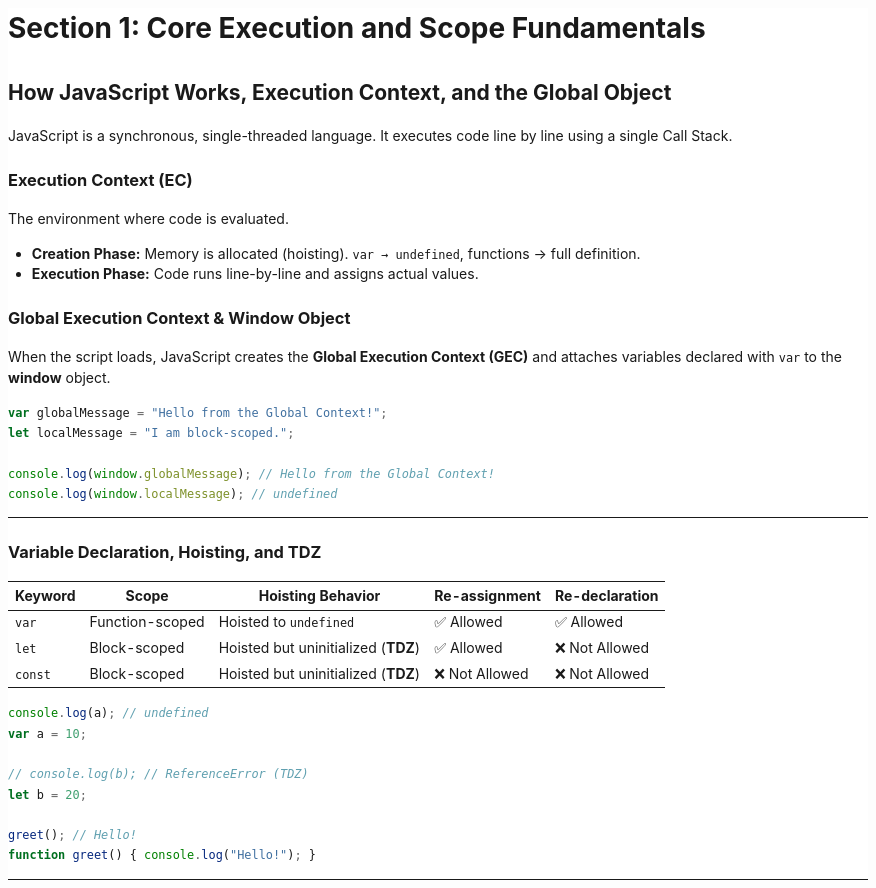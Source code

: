 # Section 1: Core Execution and Scope Fundamentals

## How JavaScript Works, Execution Context, and the Global Object

JavaScript is a synchronous, single-threaded language. It executes code line by line using a single Call Stack.

### Execution Context (EC)
The environment where code is evaluated.

- **Creation Phase:** Memory is allocated (hoisting). `var → undefined`, functions → full definition.
- **Execution Phase:** Code runs line-by-line and assigns actual values.

### Global Execution Context & Window Object
When the script loads, JavaScript creates the **Global Execution Context (GEC)** and attaches variables declared with `var` to the **window** object.

```js
var globalMessage = "Hello from the Global Context!";
let localMessage = "I am block-scoped.";

console.log(window.globalMessage); // Hello from the Global Context!
console.log(window.localMessage); // undefined
```

---

### Variable Declaration, Hoisting, and TDZ

| Keyword | Scope | Hoisting Behavior | Re-assignment | Re-declaration |
|--------|-------|------------------|---------------|----------------|
| `var` | Function-scoped | Hoisted to `undefined` | ✅ Allowed | ✅ Allowed |
| `let` | Block-scoped | Hoisted but uninitialized (**TDZ**) | ✅ Allowed | ❌ Not Allowed |
| `const` | Block-scoped | Hoisted but uninitialized (**TDZ**) | ❌ Not Allowed | ❌ Not Allowed |

```js
console.log(a); // undefined
var a = 10;

// console.log(b); // ReferenceError (TDZ)
let b = 20;

greet(); // Hello!
function greet() { console.log("Hello!"); }
```

---
